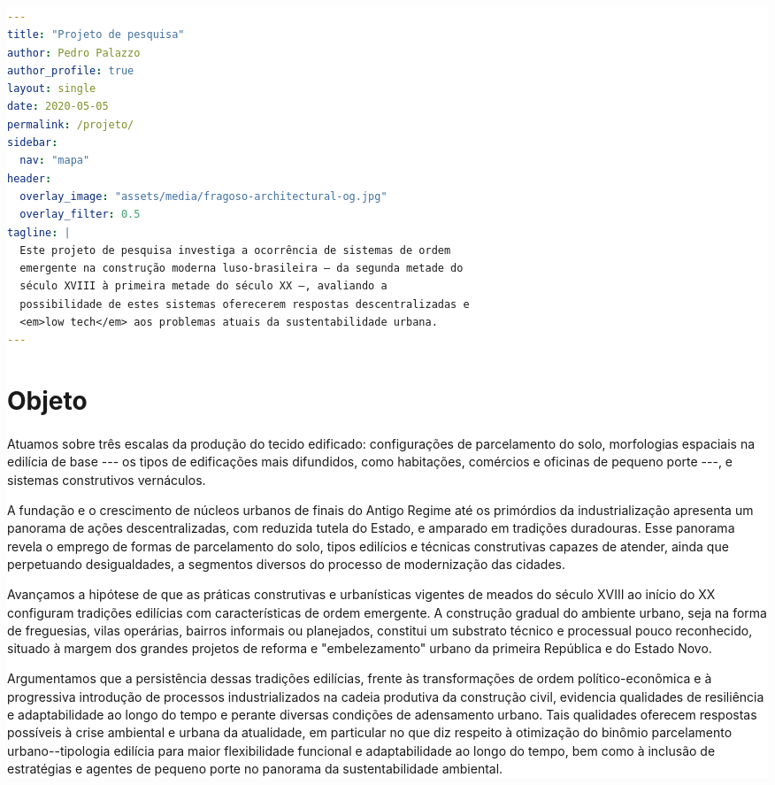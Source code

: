 ```yaml
---
title: "Projeto de pesquisa"
author: Pedro Palazzo
author_profile: true
layout: single
date: 2020-05-05
permalink: /projeto/
sidebar:
  nav: "mapa"
header:
  overlay_image: "assets/media/fragoso-architectural-og.jpg"
  overlay_filter: 0.5
tagline: |
  Este projeto de pesquisa investiga a ocorrência de sistemas de ordem
  emergente na construção moderna luso-brasileira — da segunda metade do
  século XVIII à primeira metade do século XX —, avaliando a
  possibilidade de estes sistemas oferecerem respostas descentralizadas e
  <em>low tech</em> aos problemas atuais da sustentabilidade urbana.
---
```


# Objeto #

Atuamos
sobre três escalas da produção do tecido edificado: configurações de
parcelamento do solo, morfologias espaciais na edilícia de base --- os
tipos de edificações mais difundidos, como habitações, comércios e
oficinas de pequeno porte ---, e sistemas construtivos vernáculos.

A fundação e o crescimento de núcleos urbanos de finais do Antigo Regime
até os primórdios da industrialização apresenta um panorama de ações
descentralizadas, com reduzida tutela do Estado, e amparado em tradições
duradouras. Esse panorama revela o emprego de formas de parcelamento do
solo, tipos edilícios e técnicas construtivas capazes de atender, ainda
que perpetuando desigualdades, a segmentos diversos do processo de
modernização das cidades.

Avançamos a hipótese de que as práticas construtivas e urbanísticas
vigentes de meados do século XVIII ao início do XX configuram tradições
edilícias com características de ordem emergente. A construção gradual
do ambiente urbano, seja na forma de freguesias, vilas operárias,
bairros informais ou planejados, constitui um substrato técnico e
processual pouco reconhecido, situado à margem dos grandes projetos de
reforma e "embelezamento" urbano da primeira República e do Estado Novo.

Argumentamos que a persistência dessas tradições edilícias, frente às
transformações de ordem político-econômica e à progressiva introdução de
processos industrializados na cadeia produtiva da construção civil,
evidencia qualidades de resiliência e adaptabilidade ao longo do tempo e
perante diversas condições de adensamento urbano. Tais qualidades
oferecem respostas possíveis à crise ambiental e urbana da atualidade,
em particular no que diz respeito à otimização do binômio parcelamento
urbano--tipologia edilícia para maior flexibilidade funcional e
adaptabilidade ao longo do tempo, bem como à inclusão de estratégias e
agentes de pequeno porte no panorama da sustentabilidade ambiental.
